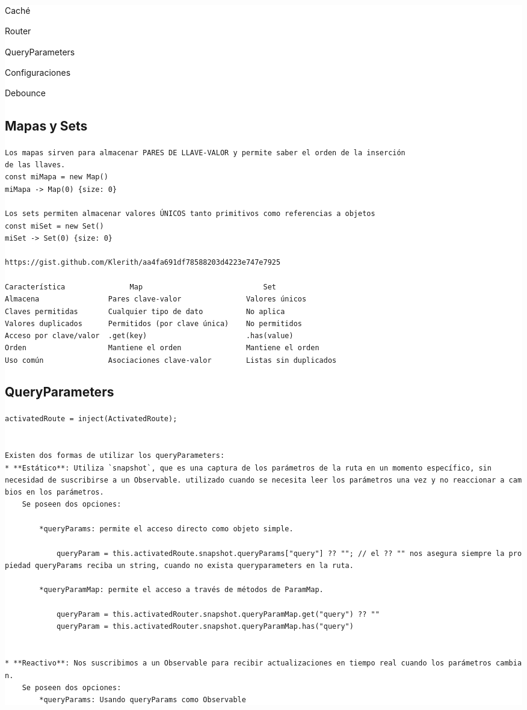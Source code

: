 
Caché

Router

QueryParameters

Configuraciones

Debounce


## Mapas y Sets ##
    Los mapas sirven para almacenar PARES DE LLAVE-VALOR y permite saber el orden de la inserción
    de las llaves.
    const miMapa = new Map()
    miMapa -> Map(0) {size: 0}
    
    Los sets permiten almacenar valores ÚNICOS tanto primitivos como referencias a objetos
    const miSet = new Set()
    miSet -> Set(0) {size: 0}

    https://gist.github.com/Klerith/aa4fa691df78588203d4223e747e7925

    Característica	             Map	                        Set
    Almacena	            Pares clave-valor	            Valores únicos
    Claves permitidas	    Cualquier tipo de dato	        No aplica
    Valores duplicados	    Permitidos (por clave única)	No permitidos
    Acceso por clave/valor	.get(key)	                    .has(value)
    Orden	                Mantiene el orden	            Mantiene el orden
    Uso común	            Asociaciones clave-valor	    Listas sin duplicados

## QueryParameters ##

    activatedRoute = inject(ActivatedRoute);
    

    Existen dos formas de utilizar los queryParameters:
    * **Estático**: Utiliza `snapshot`, que es una captura de los parámetros de la ruta en un momento específico, sin
    necesidad de suscribirse a un Observable. utilizado cuando se necesita leer los parámetros una vez y no reaccionar a cambios en los parámetros.
        Se poseen dos opciones:

            *queryParams: permite el acceso directo como objeto simple.

                queryParam = this.activatedRoute.snapshot.queryParams["query"] ?? ""; // el ?? "" nos asegura siempre la propiedad queryParams reciba un string, cuando no exista queryparameters en la ruta.

            *queryParamMap: permite el acceso a través de métodos de ParamMap.

                queryParam = this.activatedRouter.snapshot.queryParamMap.get("query") ?? ""
                queryParam = this.activatedRouter.snapshot.queryParamMap.has("query")


    * **Reactivo**: Nos suscribimos a un Observable para recibir actualizaciones en tiempo real cuando los parámetros cambian.
        Se poseen dos opciones:
            *queryParams: Usando queryParams como Observable
